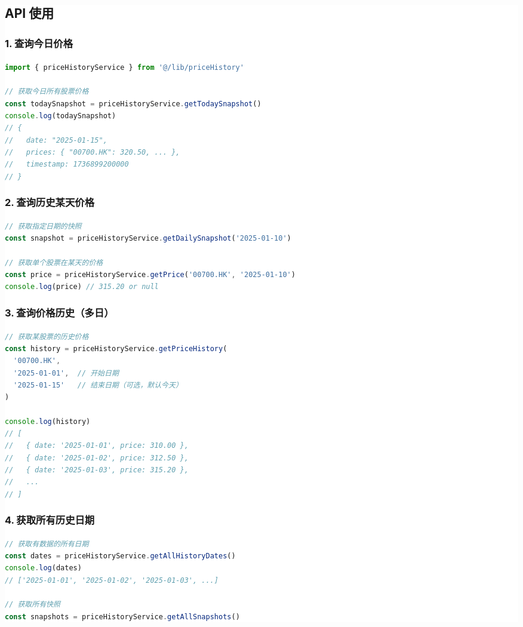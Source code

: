## API 使用

### 1. 查询今日价格

```typescript
import { priceHistoryService } from '@/lib/priceHistory'

// 获取今日所有股票价格
const todaySnapshot = priceHistoryService.getTodaySnapshot()
console.log(todaySnapshot)
// {
//   date: "2025-01-15",
//   prices: { "00700.HK": 320.50, ... },
//   timestamp: 1736899200000
// }
```

### 2. 查询历史某天价格

```typescript
// 获取指定日期的快照
const snapshot = priceHistoryService.getDailySnapshot('2025-01-10')

// 获取单个股票在某天的价格
const price = priceHistoryService.getPrice('00700.HK', '2025-01-10')
console.log(price) // 315.20 or null
```

### 3. 查询价格历史（多日）

```typescript
// 获取某股票的历史价格
const history = priceHistoryService.getPriceHistory(
  '00700.HK',
  '2025-01-01',  // 开始日期
  '2025-01-15'   // 结束日期（可选，默认今天）
)

console.log(history)
// [
//   { date: '2025-01-01', price: 310.00 },
//   { date: '2025-01-02', price: 312.50 },
//   { date: '2025-01-03', price: 315.20 },
//   ...
// ]
```

### 4. 获取所有历史日期

```typescript
// 获取有数据的所有日期
const dates = priceHistoryService.getAllHistoryDates()
console.log(dates)
// ['2025-01-01', '2025-01-02', '2025-01-03', ...]

// 获取所有快照
const snapshots = priceHistoryService.getAllSnapshots()
```
